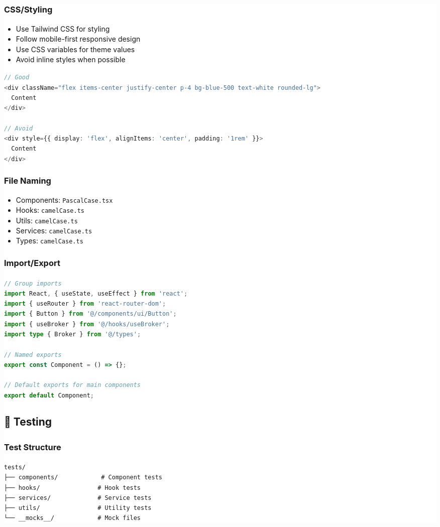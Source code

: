 ### CSS/Styling

- Use Tailwind CSS for styling
- Follow mobile-first responsive design
- Use CSS variables for theme values
- Avoid inline styles when possible

```typescript
// Good
<div className="flex items-center justify-center p-4 bg-blue-500 text-white rounded-lg">
  Content
</div>

// Avoid
<div style={{ display: 'flex', alignItems: 'center', padding: '1rem' }}>
  Content
</div>
```

### File Naming

- Components: `PascalCase.tsx`
- Hooks: `camelCase.ts`
- Utils: `camelCase.ts`
- Services: `camelCase.ts`
- Types: `camelCase.ts`

### Import/Export

```typescript
// Group imports
import React, { useState, useEffect } from 'react';
import { useRouter } from 'react-router-dom';
import { Button } from '@/components/ui/Button';
import { useBroker } from '@/hooks/useBroker';
import type { Broker } from '@/types';

// Named exports
export const Component = () => {};

// Default exports for main components
export default Component;
```

## 🧪 Testing

### Test Structure

```
tests/
├── components/            # Component tests
├── hooks/                # Hook tests
├── services/             # Service tests
├── utils/                # Utility tests
└── __mocks__/            # Mock files
```
